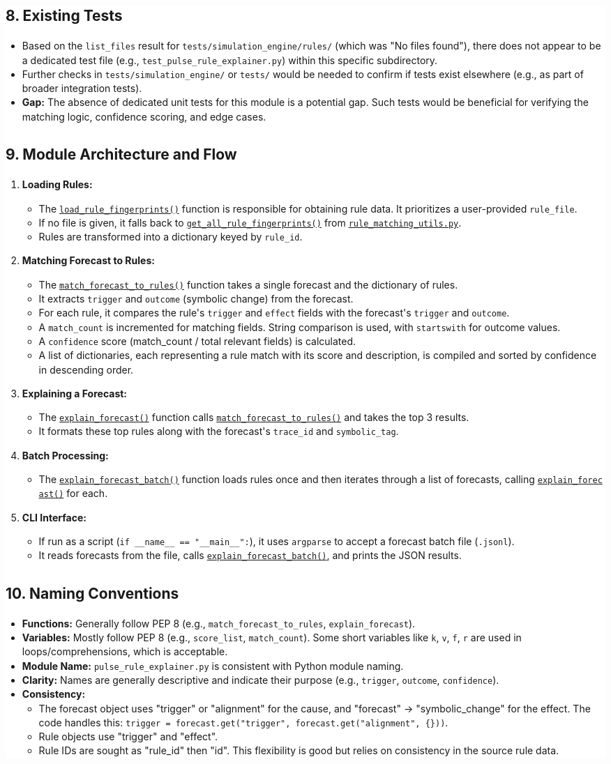 ## 8. Existing Tests

-   Based on the `list_files` result for `tests/simulation_engine/rules/` (which was "No files found"), there does not appear to be a dedicated test file (e.g., `test_pulse_rule_explainer.py`) within this specific subdirectory.
-   Further checks in `tests/simulation_engine/` or `tests/` would be needed to confirm if tests exist elsewhere (e.g., as part of broader integration tests).
-   **Gap:** The absence of dedicated unit tests for this module is a potential gap. Such tests would be beneficial for verifying the matching logic, confidence scoring, and edge cases.

## 9. Module Architecture and Flow

1.  **Loading Rules:**
    *   The [`load_rule_fingerprints()`](../../simulation_engine/rules/pulse_rule_explainer.py:70) function is responsible for obtaining rule data. It prioritizes a user-provided `rule_file`.
    *   If no file is given, it falls back to [`get_all_rule_fingerprints()`](../../simulation_engine/rules/rule_matching_utils.py) from [`rule_matching_utils.py`](../../simulation_engine/rules/rule_matching_utils.py:1).
    *   Rules are transformed into a dictionary keyed by `rule_id`.

2.  **Matching Forecast to Rules:**
    *   The [`match_forecast_to_rules()`](../../simulation_engine/rules/pulse_rule_explainer.py:18) function takes a single forecast and the dictionary of rules.
    *   It extracts `trigger` and `outcome` (symbolic change) from the forecast.
    *   For each rule, it compares the rule's `trigger` and `effect` fields with the forecast's `trigger` and `outcome`.
    *   A `match_count` is incremented for matching fields. String comparison is used, with `startswith` for outcome values.
    *   A `confidence` score (match_count / total relevant fields) is calculated.
    *   A list of dictionaries, each representing a rule match with its score and description, is compiled and sorted by confidence in descending order.

3.  **Explaining a Forecast:**
    *   The [`explain_forecast()`](../../simulation_engine/rules/pulse_rule_explainer.py:59) function calls [`match_forecast_to_rules()`](../../simulation_engine/rules/pulse_rule_explainer.py:18) and takes the top 3 results.
    *   It formats these top rules along with the forecast's `trace_id` and `symbolic_tag`.

4.  **Batch Processing:**
    *   The [`explain_forecast_batch()`](../../simulation_engine/rules/pulse_rule_explainer.py:79) function loads rules once and then iterates through a list of forecasts, calling [`explain_forecast()`](../../simulation_engine/rules/pulse_rule_explainer.py:59) for each.

5.  **CLI Interface:**
    *   If run as a script (`if __name__ == "__main__":`), it uses `argparse` to accept a forecast batch file (`.jsonl`).
    *   It reads forecasts from the file, calls [`explain_forecast_batch()`](../../simulation_engine/rules/pulse_rule_explainer.py:79), and prints the JSON results.

## 10. Naming Conventions

-   **Functions:** Generally follow PEP 8 (e.g., `match_forecast_to_rules`, `explain_forecast`).
-   **Variables:** Mostly follow PEP 8 (e.g., `score_list`, `match_count`). Some short variables like `k`, `v`, `f`, `r` are used in loops/comprehensions, which is acceptable.
-   **Module Name:** `pulse_rule_explainer.py` is consistent with Python module naming.
-   **Clarity:** Names are generally descriptive and indicate their purpose (e.g., `trigger`, `outcome`, `confidence`).
-   **Consistency:**
    -   The forecast object uses "trigger" or "alignment" for the cause, and "forecast" -> "symbolic_change" for the effect. The code handles this: `trigger = forecast.get("trigger", forecast.get("alignment", {}))`.
    -   Rule objects use "trigger" and "effect".
    -   Rule IDs are sought as "rule_id" then "id". This flexibility is good but relies on consistency in the source rule data.